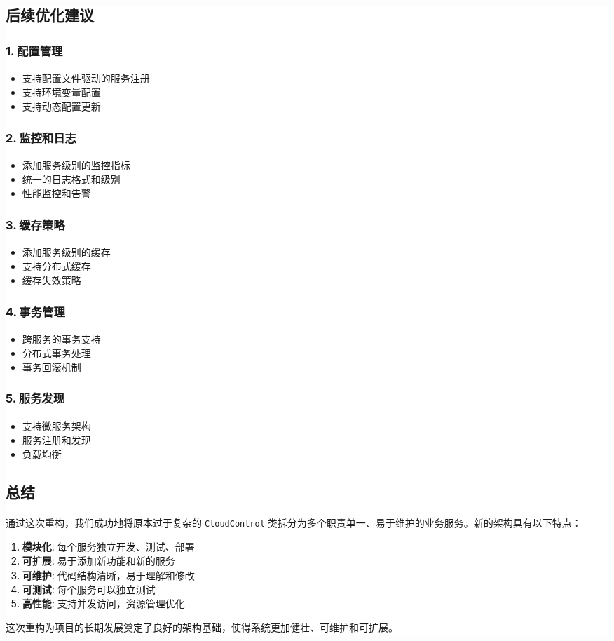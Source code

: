 ## 后续优化建议

### 1. 配置管理
- 支持配置文件驱动的服务注册
- 支持环境变量配置
- 支持动态配置更新

### 2. 监控和日志
- 添加服务级别的监控指标
- 统一的日志格式和级别
- 性能监控和告警

### 3. 缓存策略
- 添加服务级别的缓存
- 支持分布式缓存
- 缓存失效策略

### 4. 事务管理
- 跨服务的事务支持
- 分布式事务处理
- 事务回滚机制

### 5. 服务发现
- 支持微服务架构
- 服务注册和发现
- 负载均衡

## 总结

通过这次重构，我们成功地将原本过于复杂的 `CloudControl` 类拆分为多个职责单一、易于维护的业务服务。新的架构具有以下特点：

1. **模块化**: 每个服务独立开发、测试、部署
2. **可扩展**: 易于添加新功能和新的服务
3. **可维护**: 代码结构清晰，易于理解和修改
4. **可测试**: 每个服务可以独立测试
5. **高性能**: 支持并发访问，资源管理优化

这次重构为项目的长期发展奠定了良好的架构基础，使得系统更加健壮、可维护和可扩展。 